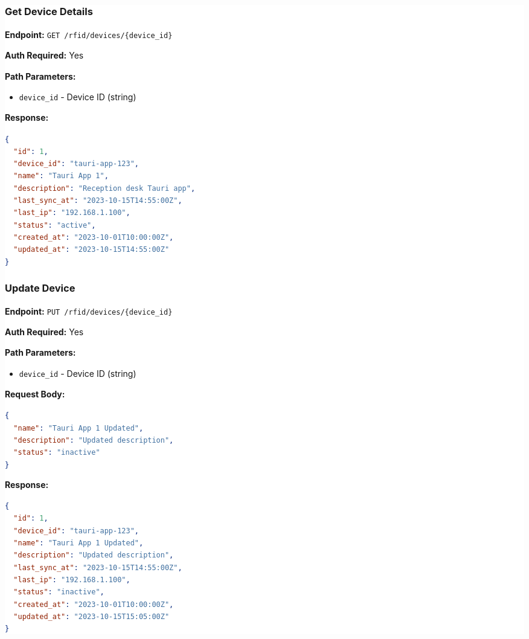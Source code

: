 ### Get Device Details

**Endpoint:** `GET /rfid/devices/{device_id}`

**Auth Required:** Yes

**Path Parameters:**
- `device_id` - Device ID (string)

**Response:**
```json
{
  "id": 1,
  "device_id": "tauri-app-123",
  "name": "Tauri App 1",
  "description": "Reception desk Tauri app",
  "last_sync_at": "2023-10-15T14:55:00Z",
  "last_ip": "192.168.1.100",
  "status": "active",
  "created_at": "2023-10-01T10:00:00Z",
  "updated_at": "2023-10-15T14:55:00Z"
}
```

### Update Device

**Endpoint:** `PUT /rfid/devices/{device_id}`

**Auth Required:** Yes

**Path Parameters:**
- `device_id` - Device ID (string)

**Request Body:**
```json
{
  "name": "Tauri App 1 Updated",
  "description": "Updated description",
  "status": "inactive"
}
```

**Response:**
```json
{
  "id": 1,
  "device_id": "tauri-app-123",
  "name": "Tauri App 1 Updated",
  "description": "Updated description",
  "last_sync_at": "2023-10-15T14:55:00Z",
  "last_ip": "192.168.1.100",
  "status": "inactive",
  "created_at": "2023-10-01T10:00:00Z",
  "updated_at": "2023-10-15T15:05:00Z"
}
```
